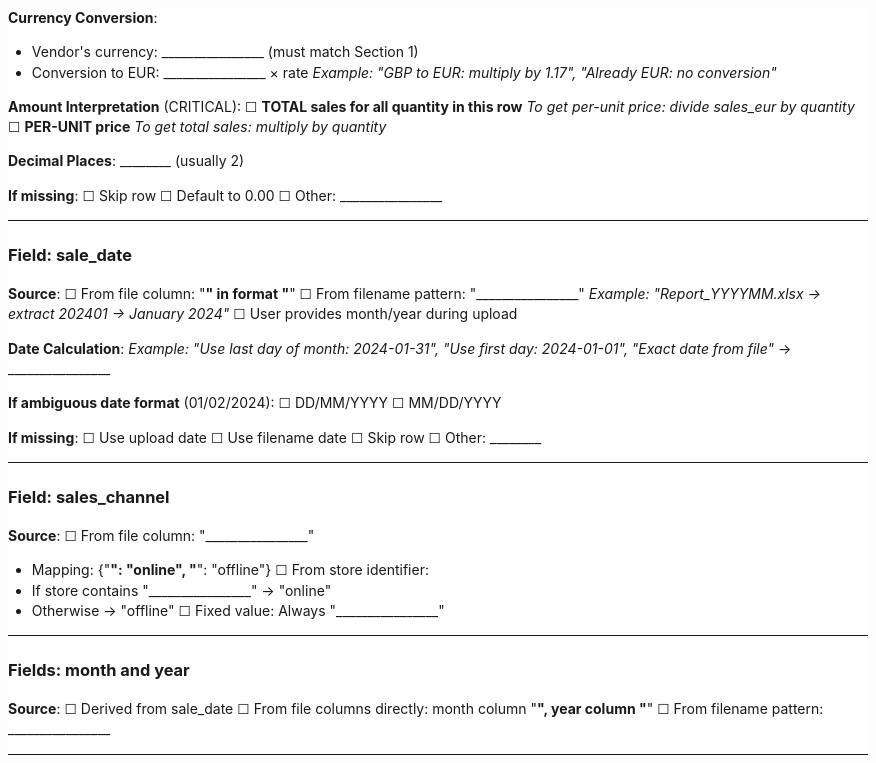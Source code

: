 **Currency Conversion**:
- Vendor's currency: ________________ (must match Section 1)
- Conversion to EUR: ________________ × rate
  _Example: "GBP to EUR: multiply by 1.17", "Already EUR: no conversion"_

**Amount Interpretation** (CRITICAL):
☐ **TOTAL sales for all quantity in this row**
  _To get per-unit price: divide sales_eur by quantity_
☐ **PER-UNIT price**
  _To get total sales: multiply by quantity_

**Decimal Places**: ________ (usually 2)

**If missing**: ☐ Skip row  ☐ Default to 0.00  ☐ Other: ________________

---

### Field: **sale_date**
**Source**:
☐ From file column: "________________" in format "________________"
☐ From filename pattern: "________________"
  _Example: "Report_YYYYMM.xlsx → extract 202401 → January 2024"_
☐ User provides month/year during upload

**Date Calculation**:
_Example: "Use last day of month: 2024-01-31", "Use first day: 2024-01-01", "Exact date from file"_
→ ________________

**If ambiguous date format** (01/02/2024):
☐ DD/MM/YYYY  ☐ MM/DD/YYYY

**If missing**: ☐ Use upload date  ☐ Use filename date  ☐ Skip row  ☐ Other: ________

---

### Field: **sales_channel**
**Source**:
☐ From file column: "________________"
  - Mapping: {"________________": "online", "________________": "offline"}
☐ From store identifier:
  - If store contains "________________" → "online"
  - Otherwise → "offline"
☐ Fixed value: Always "________________"

---

### Fields: **month** and **year**
**Source**:
☐ Derived from sale_date
☐ From file columns directly: month column "________", year column "________"
☐ From filename pattern: ________________

---
